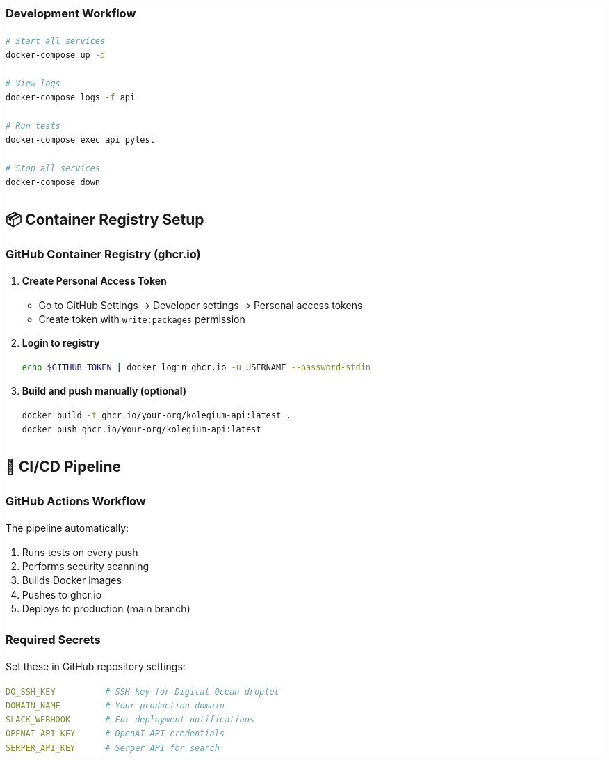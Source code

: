 ### Development Workflow

```bash
# Start all services
docker-compose up -d

# View logs
docker-compose logs -f api

# Run tests
docker-compose exec api pytest

# Stop all services
docker-compose down
```

## 📦 Container Registry Setup

### GitHub Container Registry (ghcr.io)

1. **Create Personal Access Token**
   - Go to GitHub Settings → Developer settings → Personal access tokens
   - Create token with `write:packages` permission

2. **Login to registry**
   ```bash
   echo $GITHUB_TOKEN | docker login ghcr.io -u USERNAME --password-stdin
   ```

3. **Build and push manually (optional)**
   ```bash
   docker build -t ghcr.io/your-org/kolegium-api:latest .
   docker push ghcr.io/your-org/kolegium-api:latest
   ```

## 🔄 CI/CD Pipeline

### GitHub Actions Workflow

The pipeline automatically:
1. Runs tests on every push
2. Performs security scanning
3. Builds Docker images
4. Pushes to ghcr.io
5. Deploys to production (main branch)

### Required Secrets

Set these in GitHub repository settings:

```yaml
DO_SSH_KEY          # SSH key for Digital Ocean droplet
DOMAIN_NAME         # Your production domain
SLACK_WEBHOOK       # For deployment notifications
OPENAI_API_KEY      # OpenAI API credentials
SERPER_API_KEY      # Serper API for search
```
